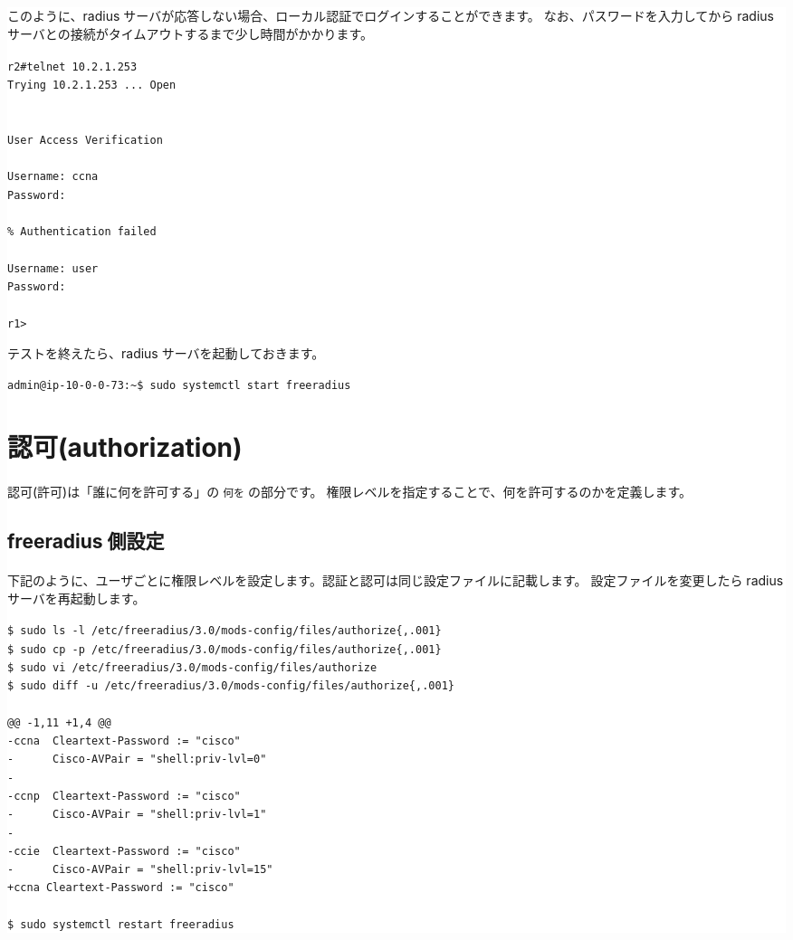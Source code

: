 このように、radius サーバが応答しない場合、ローカル認証でログインすることができます。
なお、パスワードを入力してから radius サーバとの接続がタイムアウトするまで少し時間がかかります。

```
r2#telnet 10.2.1.253
Trying 10.2.1.253 ... Open


User Access Verification

Username: ccna
Password:

% Authentication failed

Username: user
Password:

r1>
```

テストを終えたら、radius サーバを起動しておきます。

```
admin@ip-10-0-0-73:~$ sudo systemctl start freeradius
```

# 認可(authorization)

認可(許可)は「誰に何を許可する」の `何を` の部分です。
権限レベルを指定することで、何を許可するのかを定義します。

## freeradius 側設定

下記のように、ユーザごとに権限レベルを設定します。認証と認可は同じ設定ファイルに記載します。
設定ファイルを変更したら radius サーバを再起動します。

```
$ sudo ls -l /etc/freeradius/3.0/mods-config/files/authorize{,.001}
$ sudo cp -p /etc/freeradius/3.0/mods-config/files/authorize{,.001}
$ sudo vi /etc/freeradius/3.0/mods-config/files/authorize
$ sudo diff -u /etc/freeradius/3.0/mods-config/files/authorize{,.001}

@@ -1,11 +1,4 @@
-ccna  Cleartext-Password := "cisco"
-      Cisco-AVPair = "shell:priv-lvl=0"
-
-ccnp  Cleartext-Password := "cisco"
-      Cisco-AVPair = "shell:priv-lvl=1"
-
-ccie  Cleartext-Password := "cisco"
-      Cisco-AVPair = "shell:priv-lvl=15"
+ccna Cleartext-Password := "cisco"

$ sudo systemctl restart freeradius
```
